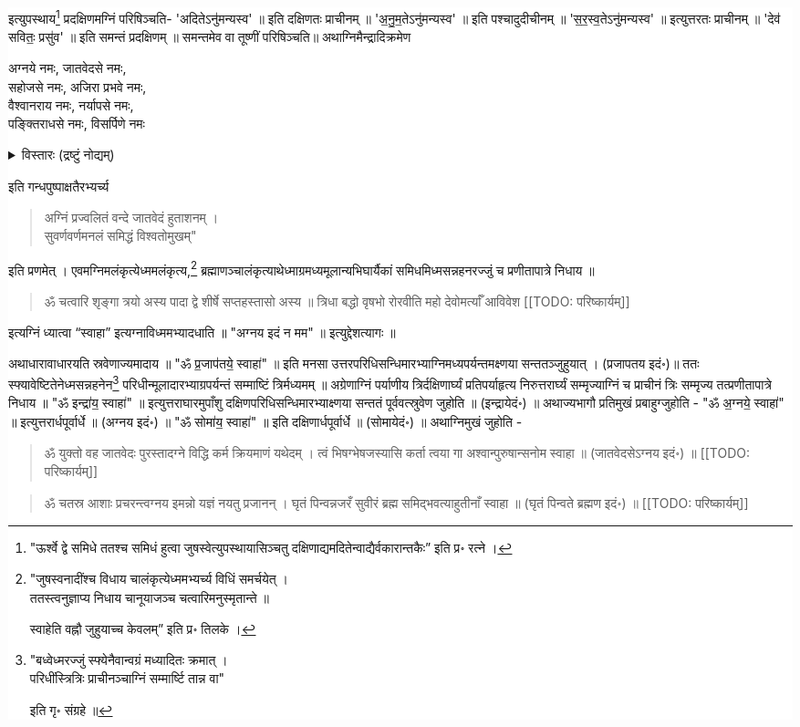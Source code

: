 इत्युपस्थाय[^१_१०] प्रदक्षिणमग्निं परिषिञ्चति- 'अदितेऽनु॑मन्यस्व' ॥ इति दक्षिणतः प्राचीनम् ॥ 'अ॒नु॒म॒तेऽनु॑मन्यस्व' ॥ इति पश्चादुदीचीनम् ॥ 'स॒र॒स्व॒तेऽनु॑मन्यस्व' ॥ इत्युत्तरतः प्राचीनम् ॥ 'देव॑ सवितः॒ प्रसु॑व' ॥ इति समन्तं प्रदक्षिणम् ॥ समन्तमेव वा तूष्णीं परिषिञ्चति॥ अथाग्निमैन्द्रादिक्रमेण 

[^१_१०]: "ऊर्श्वे द्वे समिधे ततश्च समिधं हुत्वा जुषस्वेत्युपस्थायासिञ्चतु दक्षिणाद्यमदितेन्वाद्यैर्वकारान्तकैः” इति प्र॰ रत्ने ।

<div class="js_include" url="/vedAH_yajuH/taittirIyam/sUtram/ApastambaH/gRhyam/paddhatiH/mantrAdi/agnaye_jAtavedase_sahojase.md"  newLevelForH1="5" includeTitle="false"> 

अग्नये नमः, जातवेदसे नमः,  
सहोजसे नमः, अजिरा प्रभवे नमः,  
वैश्वानराय नमः, नर्यापसे नमः,  
पङ्क्तिराधसे नमः, विसर्पिणे नमः

</div>  

<details><summary>विस्तारः (द्रष्टुं नोद्यम्)</summary></details>


इति गन्धपुष्पाक्षतैरभ्यर्च्य 

> अग्निं प्रज्वलितं वन्दे जातवेदं हुताशनम् ।  
सुवर्णवर्णमनलं समिद्धं विश्वतोमुखम्" 

इति प्रणमेत् । एवमग्निमलंकृत्येध्ममलंकृत्य,[^१_१२] ब्रह्माणञ्चालंकृत्याथेध्माग्रमध्यमूलान्यभिघार्यैकां समिधमिध्मसन्नहनरज्जुं च प्रणीतापात्रे निधाय ॥ 

[^१_१२]: 

    "जुषस्वनादींश्च विधाय चालंकृत्येध्ममभ्यर्च्य विधिं समर्चयेत् ।  
    ततस्त्वनुज्ञाप्य निधाय चानूयाजञ्च चत्वारिमनुस्मृतान्ते ॥ 
    
    स्वाहेति वह्नौ जुहुयाच्च केवलम्” इति प्र॰ तिलके ।

> ॐ चत्वारि शृङ्गा त्रयो अस्य पादा द्वे शीर्षे सप्तहस्तासो अस्य ॥ त्रिधा बद्धो वृषभो रोरवीति महो देवोमर्त्याँ आविवेश
[[TODO: परिष्कार्यम्]]

इत्यग्निं ध्यात्वा “स्वाहा” इत्यग्नाविध्ममभ्यादधाति ॥ "अग्नय इदं न मम" ॥ इत्युद्देशत्यागः ॥

अथाधारावाधारयति स्रवेणाज्यमादाय ॥ "ॐ प्र॒जाप॑तये॒ स्वाहा॑" ॥ इति मनसा उत्तरपरिधिसन्धिमारभ्याग्निमध्यपर्यन्तमक्ष्णया सन्ततञ्जुहुयात् । (प्रजापतय इदं॰)॥ ततः स्फ्यावेष्टितेनेध्मसन्नहनेन[^१_१३] परिधीन्मूलादारभ्याग्रपर्यन्तं सम्माष्टिं त्रिर्मध्यमम् ॥ अग्रेणाग्निं पर्याणीय त्रिर्दक्षिणार्घ्यं प्रतिपर्याहृत्य निरुत्तरार्घ्यं सम्मृज्याग्निं च प्राचीनं त्रिः सम्मृज्य तत्प्रणीतापात्रे निधाय ॥ "ॐ इन्द्रा॑य॒ स्वाहा॑" ॥ इत्युत्तराघारमुपाँशु दक्षिणपरिधिसन्धिमारभ्याक्ष्णया सन्ततं पूर्ववत्स्रुवेण जुहोति ॥ (इन्द्रायेदं॰) ॥ अथाज्यभागौ प्रतिमुखं प्रबाहुग्जुहोति - "ॐ अ॒ग्नये॒ स्वाहा॑" ॥ इत्युत्तरार्धपूर्वार्धे ॥ (अग्नय इदं॰) ॥ "ॐ सोमा॑य॒ स्वाहा॑" ॥ इति दक्षिणार्धपूर्वार्धे ॥ (सोमायेदं॰) ॥ अथाग्निमुखं जुहोति - 

[^१_१३]: 

    "बध्वेध्मरज्जुं स्फ्येनैवान्वग्रं मध्यादितः क्रमात् ।  
    परिधींस्त्रित्रिः प्राचीनञ्चाग्निं सम्मार्ष्टि तान्न वा" 
    
    इति गृ॰ संग्रहे ॥

> ॐ युक्तो वह जातवेदः पुरस्तादग्ने विद्धि कर्म क्रियमाणं यथेदम् । त्वं भिषग्भेषजस्यासि कर्ता त्वया गा अश्वान्पुरुषान्सनोम स्वाहा ॥ (जातवेदसेऽग्नय इदं॰) ॥
[[TODO: परिष्कार्यम्]]

> ॐ चतस्र आशाः प्रचरन्त्वग्नय इमन्नो यज्ञं नयतु प्रजानन् । घृतं पिन्वन्नजरँ सुवीरं ब्रह्म समिद्भवत्याहुतीनाँ स्वाहा ॥ (घृतं पिन्वते ब्रह्मण इदं॰) ॥ 
[[TODO: परिष्कार्यम्]]


[^१]: यजमानम् ।
[^१_४]: प्रोक्षणीगतागता एवाऽपस्तदेकदेशाभिः प्रोक्ष्येत्यर्थः ॥
[^१_७]: अयमुत्पवनक्रमः ॥ "पुनराहारम् एवमिव हि प्राणापानौ संचरतः" ॥ इति श्रुत्या निदर्शितः श्रौतसूत्रव्याख्यात्रा केशवस्वामिनाऽपि व्याख्यातः । अतो नात्र प्रत्यगपवर्गता दोषः शंकनीयः ॥
[^१_८]: "एष सम्मार्गक्रमः तदु वा आहुः । अग्रत एवोपरिष्टात्सम्मृज्यात् मूलतोऽधस्तात् ॥" इत्यादि श्रुत्यर्थानुसारं श्रीमद्विद्यारण्येन दर्शपूर्णमाससूत्रभाष्ये सन्दर्शितः ॥
[^१_९]: “स्वाहाकृतिः स्यात्समिधस्तु मन्त्रः" इति कल्पसारे ॥ 
[^१_१६]: "स्थालीपाकेंऽतःपरिधि बहिःपरिधि समंत्रकम्" इति गृह्यशेषे ॥
[^१_१९]: “अप्रायश्चित्तिको यज्ञो भुज्येत हि सुरेतरैः” इति कल्पसारे ॥
[^१_२१]: "पुनस्त्वेति हुनेदेधः पुनस्त्वेति हुनेद्धृतम्” इति गृ॰ संग्रहे ।
